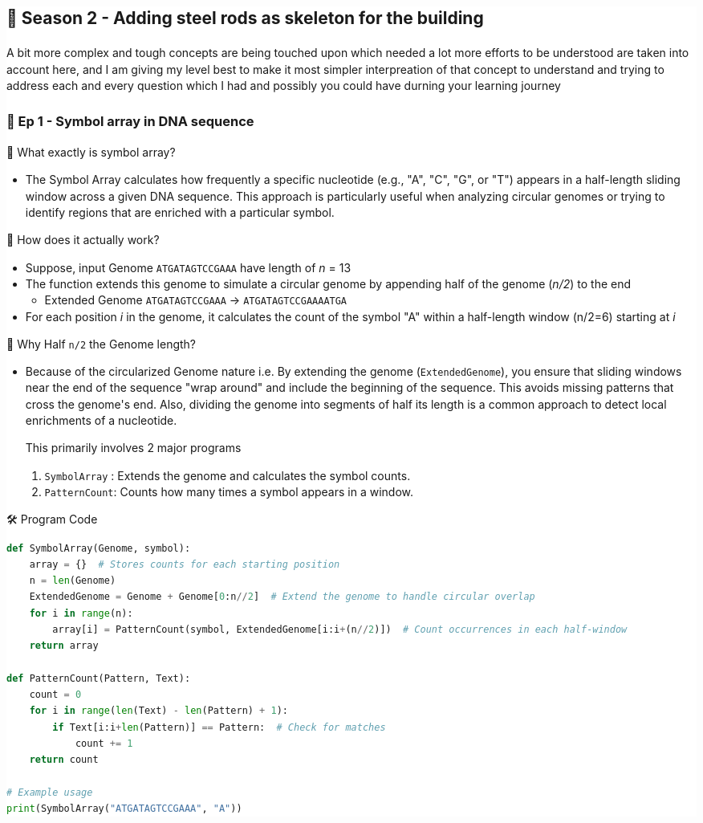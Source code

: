 ## 🧬 Season 2 - Adding steel rods as skeleton for the building
A bit more complex and tough concepts are being touched upon which needed a lot more efforts to be understood are taken into account here, and I am giving my level best to make it most simpler interpreation of that concept to understand and trying to address each and every question which I had and possibly you could have durning your learning journey

### 🐍 Ep 1 - Symbol array in DNA sequence
🧠 What exactly is symbol array?
  - The Symbol Array calculates how frequently a specific nucleotide (e.g., "A", "C", "G", or "T") appears in a half-length sliding window across a given DNA sequence.
  This approach is particularly useful when analyzing circular genomes or trying to identify regions that are enriched with a particular symbol.

🧠 How does it actually work?
  - Suppose, input Genome ``ATGATAGTCCGAAA`` have length of _n_ = 13
  - The function extends this genome to simulate a circular genome by appending half of the genome (_n/2_) to the end
    - Extended Genome ``ATGATAGTCCGAAA`` → ``ATGATAGTCCGAAAATGA``
  - For each position _i_ in the genome, it calculates the count of the symbol "A" within a half-length window (n/2=6) starting at _i_

🧠 Why Half ``n/2`` the Genome length?
- Because of the circularized Genome nature i.e. By extending the genome (``ExtendedGenome``), you ensure that sliding windows near the end of the sequence "wrap around" and include the beginning of the sequence. This avoids missing patterns that cross the genome's end. Also, dividing the genome into segments of half its length is a common approach to detect local enrichments of a nucleotide.

  This primarily involves 2 major programs
  1. ``SymbolArray`` : Extends the genome and calculates the symbol counts.
  2. ``PatternCount``: Counts how many times a symbol appears in a window.

🛠️ Program Code
```Python
def SymbolArray(Genome, symbol):
    array = {}  # Stores counts for each starting position
    n = len(Genome)
    ExtendedGenome = Genome + Genome[0:n//2]  # Extend the genome to handle circular overlap
    for i in range(n):
        array[i] = PatternCount(symbol, ExtendedGenome[i:i+(n//2)])  # Count occurrences in each half-window
    return array

def PatternCount(Pattern, Text):
    count = 0
    for i in range(len(Text) - len(Pattern) + 1):
        if Text[i:i+len(Pattern)] == Pattern:  # Check for matches
            count += 1
    return count

# Example usage
print(SymbolArray("ATGATAGTCCGAAA", "A"))
```
